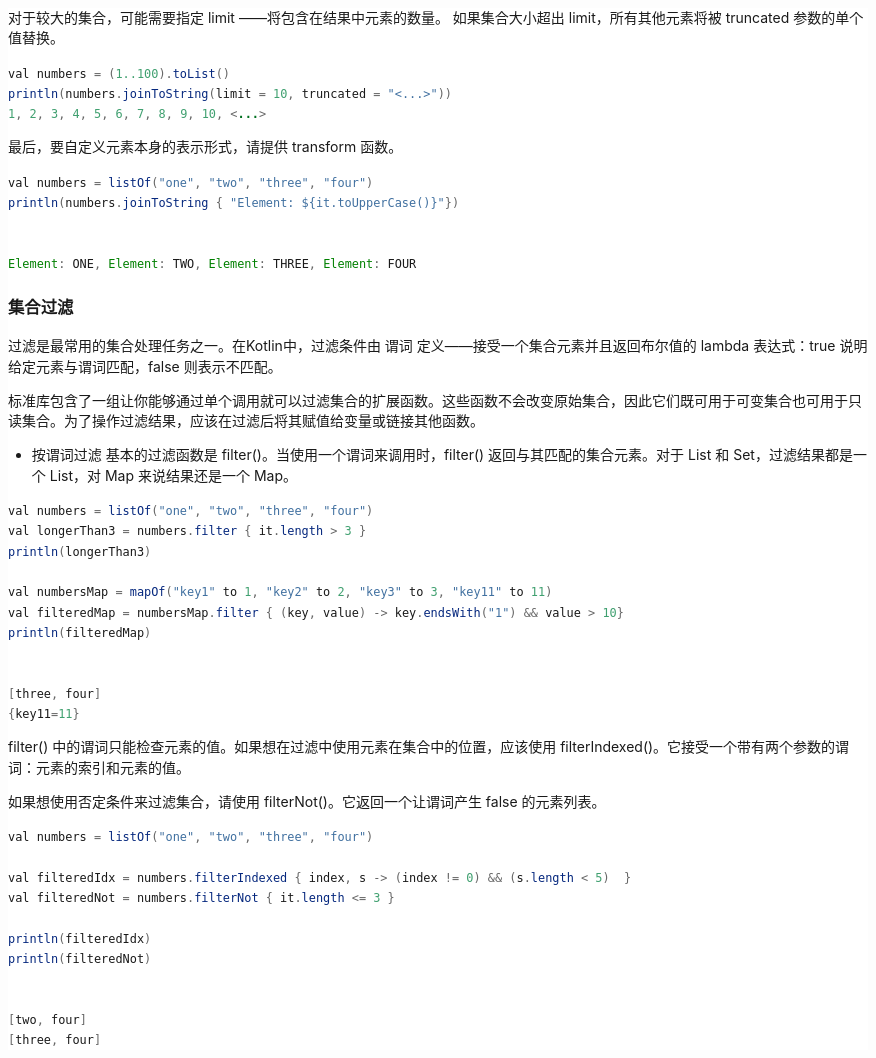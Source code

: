 对于较大的集合，可能需要指定 limit ——将包含在结果中元素的数量。 如果集合大小超出 limit，所有其他元素将被 truncated 参数的单个值替换。

```java
val numbers = (1..100).toList()
println(numbers.joinToString(limit = 10, truncated = "<...>"))
1, 2, 3, 4, 5, 6, 7, 8, 9, 10, <...>
```


最后，要自定义元素本身的表示形式，请提供 transform 函数。

```java
val numbers = listOf("one", "two", "three", "four")
println(numbers.joinToString { "Element: ${it.toUpperCase()}"})


Element: ONE, Element: TWO, Element: THREE, Element: FOUR
```

### 集合过滤

过滤是最常用的集合处理任务之一。在Kotlin中，过滤条件由 谓词 定义——接受一个集合元素并且返回布尔值的 lambda 表达式：true 说明给定元素与谓词匹配，false 则表示不匹配。

标准库包含了一组让你能够通过单个调用就可以过滤集合的扩展函数。这些函数不会改变原始集合，因此它们既可用于可变集合也可用于只读集合。为了操作过滤结果，应该在过滤后将其赋值给变量或链接其他函数。

* 按谓词过滤
基本的过滤函数是 filter()。当使用一个谓词来调用时，filter() 返回与其匹配的集合元素。对于 List 和 Set，过滤结果都是一个 List，对 Map 来说结果还是一个 Map。

```java
val numbers = listOf("one", "two", "three", "four")  
val longerThan3 = numbers.filter { it.length > 3 }
println(longerThan3)
​
val numbersMap = mapOf("key1" to 1, "key2" to 2, "key3" to 3, "key11" to 11)
val filteredMap = numbersMap.filter { (key, value) -> key.endsWith("1") && value > 10}
println(filteredMap)


[three, four]
{key11=11}
```

filter() 中的谓词只能检查元素的值。如果想在过滤中使用元素在集合中的位置，应该使用 filterIndexed()。它接受一个带有两个参数的谓词：元素的索引和元素的值。

如果想使用否定条件来过滤集合，请使用 filterNot()。它返回一个让谓词产生 false 的元素列表。

```java
val numbers = listOf("one", "two", "three", "four")
​
val filteredIdx = numbers.filterIndexed { index, s -> (index != 0) && (s.length < 5)  }
val filteredNot = numbers.filterNot { it.length <= 3 }
​
println(filteredIdx)
println(filteredNot)


[two, four]
[three, four]

```

